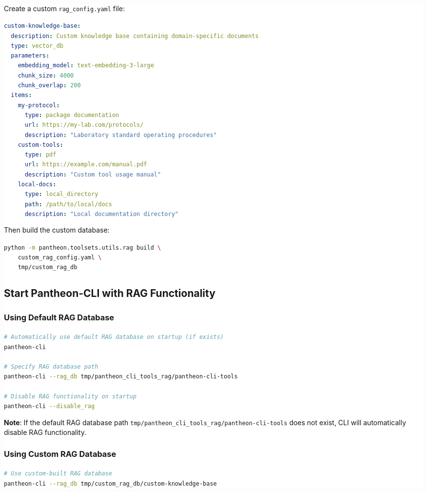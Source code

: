 Create a custom `rag_config.yaml` file:

```yaml
custom-knowledge-base:
  description: Custom knowledge base containing domain-specific documents
  type: vector_db
  parameters:
    embedding_model: text-embedding-3-large
    chunk_size: 4000
    chunk_overlap: 200
  items:
    my-protocol:
      type: package documentation
      url: https://my-lab.com/protocols/
      description: "Laboratory standard operating procedures"
    custom-tools:
      type: pdf
      url: https://example.com/manual.pdf
      description: "Custom tool usage manual"
    local-docs:
      type: local_directory
      path: /path/to/local/docs
      description: "Local documentation directory"
```

Then build the custom database:

```bash
python -m pantheon.toolsets.utils.rag build \
    custom_rag_config.yaml \
    tmp/custom_rag_db
```

## Start Pantheon-CLI with RAG Functionality

### Using Default RAG Database

```bash
# Automatically use default RAG database on startup (if exists)
pantheon-cli

# Specify RAG database path
pantheon-cli --rag_db tmp/pantheon_cli_tools_rag/pantheon-cli-tools

# Disable RAG functionality on startup
pantheon-cli --disable_rag
```

**Note**: If the default RAG database path `tmp/pantheon_cli_tools_rag/pantheon-cli-tools` 
does not exist, CLI will automatically disable RAG functionality.

### Using Custom RAG Database

```bash
# Use custom-built RAG database
pantheon-cli --rag_db tmp/custom_rag_db/custom-knowledge-base
```
